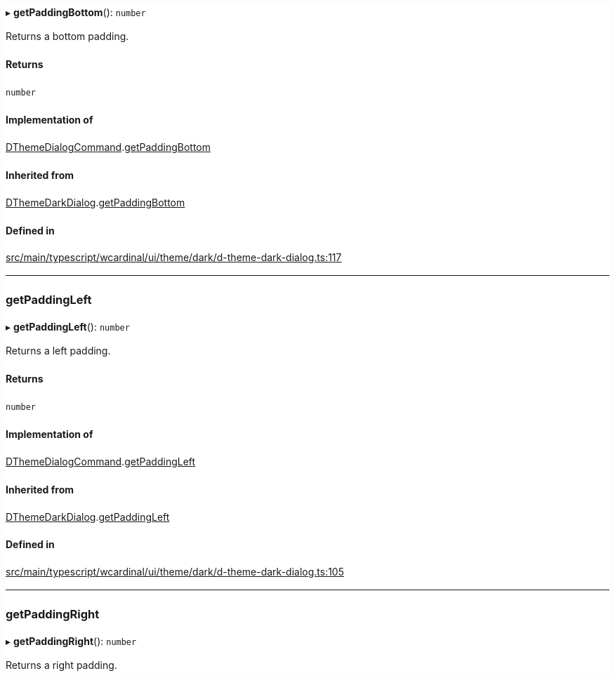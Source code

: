 ▸ **getPaddingBottom**(): `number`

Returns a bottom padding.

#### Returns

`number`

#### Implementation of

[DThemeDialogCommand](../interfaces/DThemeDialogCommand.md).[getPaddingBottom](../interfaces/DThemeDialogCommand.md#getpaddingbottom)

#### Inherited from

[DThemeDarkDialog](DThemeDarkDialog.md).[getPaddingBottom](DThemeDarkDialog.md#getpaddingbottom)

#### Defined in

[src/main/typescript/wcardinal/ui/theme/dark/d-theme-dark-dialog.ts:117](https://github.com/winter-cardinal/winter-cardinal-ui/blob/v0.165.0/src/main/typescript/wcardinal/ui/theme/dark/d-theme-dark-dialog.ts#L117)

___

### getPaddingLeft

▸ **getPaddingLeft**(): `number`

Returns a left padding.

#### Returns

`number`

#### Implementation of

[DThemeDialogCommand](../interfaces/DThemeDialogCommand.md).[getPaddingLeft](../interfaces/DThemeDialogCommand.md#getpaddingleft)

#### Inherited from

[DThemeDarkDialog](DThemeDarkDialog.md).[getPaddingLeft](DThemeDarkDialog.md#getpaddingleft)

#### Defined in

[src/main/typescript/wcardinal/ui/theme/dark/d-theme-dark-dialog.ts:105](https://github.com/winter-cardinal/winter-cardinal-ui/blob/v0.165.0/src/main/typescript/wcardinal/ui/theme/dark/d-theme-dark-dialog.ts#L105)

___

### getPaddingRight

▸ **getPaddingRight**(): `number`

Returns a right padding.
